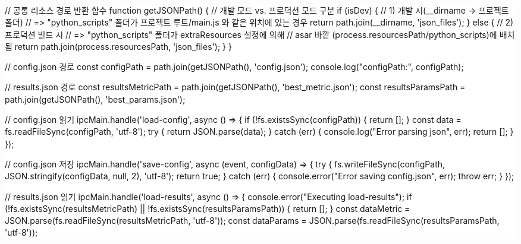 
// 공통 리소스 경로 반환 함수
function getJSONPath() {
    // 개발 모드 vs. 프로덕션 모드 구분
    if (isDev) {
        // 1) 개발 시(__dirname -> 프로젝트 폴더) 
        //    => "python_scripts" 폴더가 프로젝트 루트/main.js 와 같은 위치에 있는 경우
        return path.join(__dirname, 'json_files');
    } else {
        // 2) 프로덕션 빌드 시
        //    => "python_scripts" 폴더가 extraResources 설정에 의해 
        //       asar 바깥 (process.resourcesPath/python_scripts)에 배치됨
        return path.join(process.resourcesPath, 'json_files');
    }
}

// config.json 경로
const configPath = path.join(getJSONPath(), 'config.json');
console.log("configPath:", configPath);

// results.json 경로
const resultsMetricPath = path.join(getJSONPath(), 'best_metric.json');
const resultsParamsPath = path.join(getJSONPath(), 'best_params.json');

// config.json 읽기
ipcMain.handle('load-config', async () => {
    if (!fs.existsSync(configPath)) {
        return [];
    }
    const data = fs.readFileSync(configPath, 'utf-8');
    try {
        return JSON.parse(data);
    } catch (err) {
        console.log("Error parsing json", err);
        return [];
    }
});

// config.json 저장
ipcMain.handle('save-config', async (event, configData) => {
    try {
        fs.writeFileSync(configPath, JSON.stringify(configData, null, 2), 'utf-8');
        return true;
    } catch (err) {
        console.error("Error saving config.json", err);
        throw err;
    }
});

// results.json 읽기
ipcMain.handle('load-results', async () => {
    console.error("Executing load-results");
    if (!fs.existsSync(resultsMetricPath) || !fs.existsSync(resultsParamsPath)) {
        return [];
    }
    const dataMetric = JSON.parse(fs.readFileSync(resultsMetricPath, 'utf-8'));
    const dataParams = JSON.parse(fs.readFileSync(resultsParamsPath, 'utf-8'));
